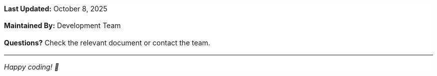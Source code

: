 
**Last Updated:** October 8, 2025

**Maintained By:** Development Team

**Questions?** Check the relevant document or contact the team.

---

*Happy coding! 🚀*


